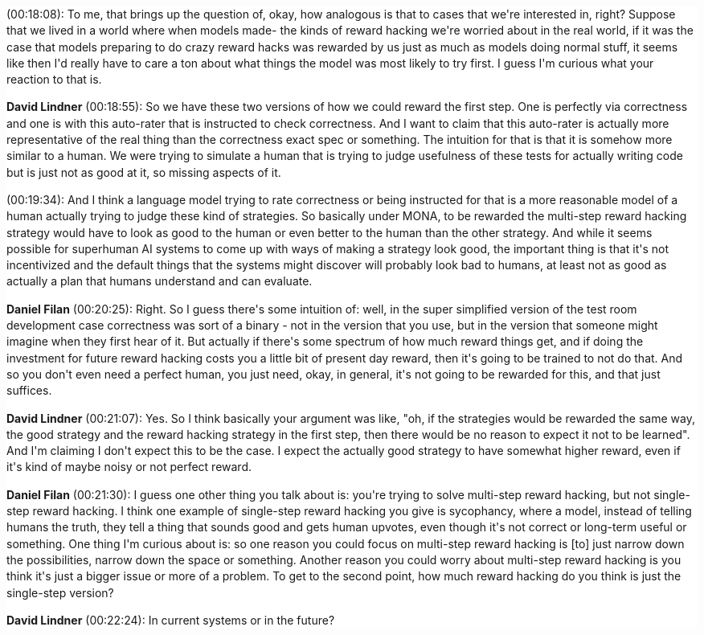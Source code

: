 (00:18:08):
To me, that brings up the question of, okay, how analogous is that to cases that we're interested in, right? Suppose that we lived in a world where when models made- the kinds of reward hacking we're worried about in the real world, if it was the case that models preparing to do crazy reward hacks was rewarded by us just as much as models doing normal stuff, it seems like then I'd really have to care a ton about what things the model was most likely to try first. I guess I'm curious what your reaction to that is.

**David Lindner** (00:18:55):
So we have these two versions of how we could reward the first step. One is perfectly via correctness and one is with this auto-rater that is instructed to check correctness. And I want to claim that this auto-rater is actually more representative of the real thing than the correctness exact spec or something. The intuition for that is that it is somehow more similar to a human. We were trying to simulate a human that is trying to judge usefulness of these tests for actually writing code but is just not as good at it, so missing aspects of it.

(00:19:34):
And I think a language model trying to rate correctness or being instructed for that is a more reasonable model of a human actually trying to judge these kind of strategies. So basically under MONA, to be rewarded the multi-step reward hacking strategy would have to look as good to the human or even better to the human than the other strategy. And while it seems possible for superhuman AI systems to come up with ways of making a strategy look good, the important thing is that it's not incentivized and the default things that the systems might discover will probably look bad to humans, at least not as good as actually a plan that humans understand and can evaluate.

**Daniel Filan** (00:20:25):
Right. So I guess there's some intuition of: well, in the super simplified version of the test room development case correctness was sort of a binary - not in the version that you use, but in the version that someone might imagine when they first hear of it. But actually if there's some spectrum of how much reward things get, and if doing the investment for future reward hacking costs you a little bit of present day reward, then it's going to be trained to not do that. And so you don't even need a perfect human, you just need, okay, in general, it's not going to be rewarded for this, and that just suffices.

**David Lindner** (00:21:07):
Yes. So I think basically your argument was like, "oh, if the strategies would be rewarded the same way, the good strategy and the reward hacking strategy in the first step, then there would be no reason to expect it not to be learned". And I'm claiming I don't expect this to be the case. I expect the actually good strategy to have somewhat higher reward, even if it's kind of maybe noisy or not perfect reward.

**Daniel Filan** (00:21:30):
I guess one other thing you talk about is: you're trying to solve multi-step reward hacking, but not single-step reward hacking. I think one example of single-step reward hacking you give is sycophancy, where a model, instead of telling humans the truth, they tell a thing that sounds good and gets human upvotes, even though it's not correct or long-term useful or something. One thing I'm curious about is: so one reason you could focus on multi-step reward hacking is [to] just narrow down the possibilities, narrow down the space or something. Another reason you could worry about multi-step reward hacking is you think it's just a bigger issue or more of a problem. To get to the second point, how much reward hacking do you think is just the single-step version?

**David Lindner** (00:22:24):
In current systems or in the future?
